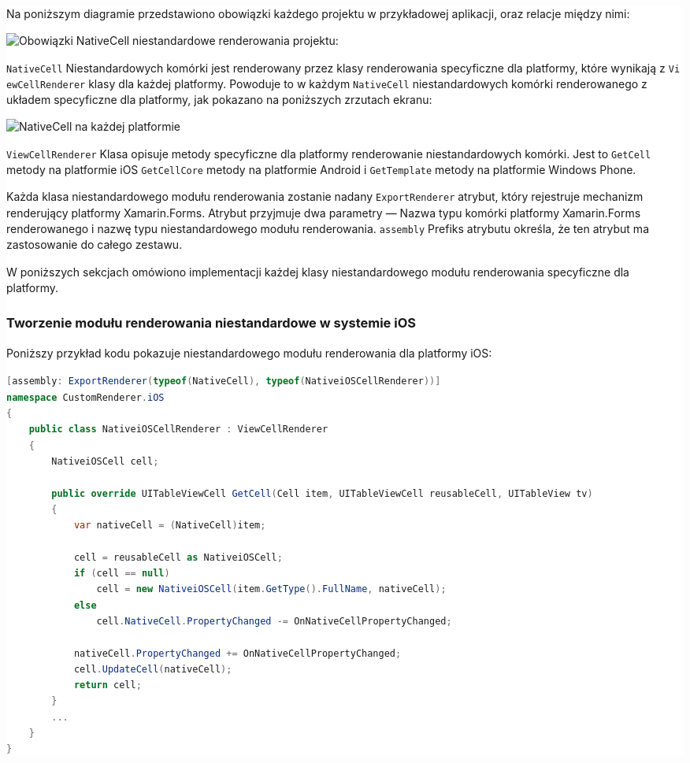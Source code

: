 Na poniższym diagramie przedstawiono obowiązki każdego projektu w przykładowej aplikacji, oraz relacje między nimi:

![](viewcell-images/solution-structure.png "Obowiązki NativeCell niestandardowe renderowania projektu:")

`NativeCell` Niestandardowych komórki jest renderowany przez klasy renderowania specyficzne dla platformy, które wynikają z `ViewCellRenderer` klasy dla każdej platformy. Powoduje to w każdym `NativeCell` niestandardowych komórki renderowanego z układem specyficzne dla platformy, jak pokazano na poniższych zrzutach ekranu:

![](viewcell-images/screenshots.png "NativeCell na każdej platformie")

`ViewCellRenderer` Klasa opisuje metody specyficzne dla platformy renderowanie niestandardowych komórki. Jest to `GetCell` metody na platformie iOS `GetCellCore` metody na platformie Android i `GetTemplate` metody na platformie Windows Phone.

Każda klasa niestandardowego modułu renderowania zostanie nadany `ExportRenderer` atrybut, który rejestruje mechanizm renderujący platformy Xamarin.Forms. Atrybut przyjmuje dwa parametry — Nazwa typu komórki platformy Xamarin.Forms renderowanego i nazwę typu niestandardowego modułu renderowania. `assembly` Prefiks atrybutu określa, że ten atrybut ma zastosowanie do całego zestawu.

W poniższych sekcjach omówiono implementacji każdej klasy niestandardowego modułu renderowania specyficzne dla platformy.

### <a name="creating-the-custom-renderer-on-ios"></a>Tworzenie modułu renderowania niestandardowe w systemie iOS

Poniższy przykład kodu pokazuje niestandardowego modułu renderowania dla platformy iOS:

```csharp
[assembly: ExportRenderer(typeof(NativeCell), typeof(NativeiOSCellRenderer))]
namespace CustomRenderer.iOS
{
    public class NativeiOSCellRenderer : ViewCellRenderer
    {
        NativeiOSCell cell;

        public override UITableViewCell GetCell(Cell item, UITableViewCell reusableCell, UITableView tv)
        {
            var nativeCell = (NativeCell)item;

            cell = reusableCell as NativeiOSCell;
            if (cell == null)
                cell = new NativeiOSCell(item.GetType().FullName, nativeCell);
            else
                cell.NativeCell.PropertyChanged -= OnNativeCellPropertyChanged;

            nativeCell.PropertyChanged += OnNativeCellPropertyChanged;
            cell.UpdateCell(nativeCell);
            return cell;
        }
        ...
    }
}
```
